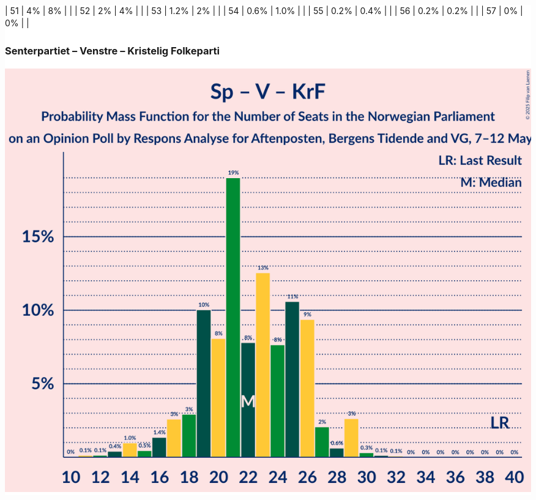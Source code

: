 | 51 | 4% | 8% |  |
| 52 | 2% | 4% |  |
| 53 | 1.2% | 2% |  |
| 54 | 0.6% | 1.0% |  |
| 55 | 0.2% | 0.4% |  |
| 56 | 0.2% | 0.2% |  |
| 57 | 0% | 0% |  |

### Senterpartiet – Venstre – Kristelig Folkeparti

![Graph with seats probability mass function not yet produced](2025-05-12-ResponsAnalyse-coalitions-seats-pmf-sp–v–krf.png "Seats Probability Mass Function")
